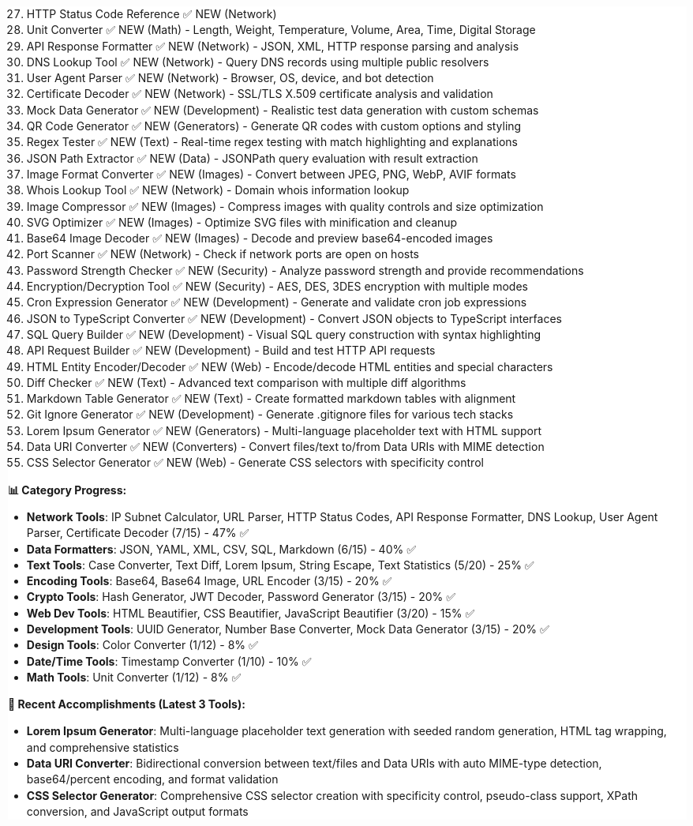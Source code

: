 27. HTTP Status Code Reference ✅ NEW (Network)
28. Unit Converter ✅ NEW (Math) - Length, Weight, Temperature, Volume, Area, Time, Digital Storage
29. API Response Formatter ✅ NEW (Network) - JSON, XML, HTTP response parsing and analysis
30. DNS Lookup Tool ✅ NEW (Network) - Query DNS records using multiple public resolvers
31. User Agent Parser ✅ NEW (Network) - Browser, OS, device, and bot detection
32. Certificate Decoder ✅ NEW (Network) - SSL/TLS X.509 certificate analysis and validation
33. Mock Data Generator ✅ NEW (Development) - Realistic test data generation with custom schemas
34. QR Code Generator ✅ NEW (Generators) - Generate QR codes with custom options and styling
35. Regex Tester ✅ NEW (Text) - Real-time regex testing with match highlighting and explanations
36. JSON Path Extractor ✅ NEW (Data) - JSONPath query evaluation with result extraction
37. Image Format Converter ✅ NEW (Images) - Convert between JPEG, PNG, WebP, AVIF formats
38. Whois Lookup Tool ✅ NEW (Network) - Domain whois information lookup
39. Image Compressor ✅ NEW (Images) - Compress images with quality controls and size optimization
40. SVG Optimizer ✅ NEW (Images) - Optimize SVG files with minification and cleanup
41. Base64 Image Decoder ✅ NEW (Images) - Decode and preview base64-encoded images
42. Port Scanner ✅ NEW (Network) - Check if network ports are open on hosts
43. Password Strength Checker ✅ NEW (Security) - Analyze password strength and provide recommendations
44. Encryption/Decryption Tool ✅ NEW (Security) - AES, DES, 3DES encryption with multiple modes
45. Cron Expression Generator ✅ NEW (Development) - Generate and validate cron job expressions
46. JSON to TypeScript Converter ✅ NEW (Development) - Convert JSON objects to TypeScript interfaces
47. SQL Query Builder ✅ NEW (Development) - Visual SQL query construction with syntax highlighting
48. API Request Builder ✅ NEW (Development) - Build and test HTTP API requests
49. HTML Entity Encoder/Decoder ✅ NEW (Web) - Encode/decode HTML entities and special characters
50. Diff Checker ✅ NEW (Text) - Advanced text comparison with multiple diff algorithms
51. Markdown Table Generator ✅ NEW (Text) - Create formatted markdown tables with alignment
52. Git Ignore Generator ✅ NEW (Development) - Generate .gitignore files for various tech stacks
53. Lorem Ipsum Generator ✅ NEW (Generators) - Multi-language placeholder text with HTML support
54. Data URI Converter ✅ NEW (Converters) - Convert files/text to/from Data URIs with MIME detection
55. CSS Selector Generator ✅ NEW (Web) - Generate CSS selectors with specificity control

**📊 Category Progress:**
- **Network Tools**: IP Subnet Calculator, URL Parser, HTTP Status Codes, API Response Formatter, DNS Lookup, User Agent Parser, Certificate Decoder (7/15) - 47% ✅
- **Data Formatters**: JSON, YAML, XML, CSV, SQL, Markdown (6/15) - 40% ✅
- **Text Tools**: Case Converter, Text Diff, Lorem Ipsum, String Escape, Text Statistics (5/20) - 25% ✅
- **Encoding Tools**: Base64, Base64 Image, URL Encoder (3/15) - 20% ✅
- **Crypto Tools**: Hash Generator, JWT Decoder, Password Generator (3/15) - 20% ✅
- **Web Dev Tools**: HTML Beautifier, CSS Beautifier, JavaScript Beautifier (3/20) - 15% ✅
- **Development Tools**: UUID Generator, Number Base Converter, Mock Data Generator (3/15) - 20% ✅
- **Design Tools**: Color Converter (1/12) - 8% ✅
- **Date/Time Tools**: Timestamp Converter (1/10) - 10% ✅
- **Math Tools**: Unit Converter (1/12) - 8% ✅

**🚀 Recent Accomplishments (Latest 3 Tools):**
- **Lorem Ipsum Generator**: Multi-language placeholder text generation with seeded random generation, HTML tag wrapping, and comprehensive statistics
- **Data URI Converter**: Bidirectional conversion between text/files and Data URIs with auto MIME-type detection, base64/percent encoding, and format validation
- **CSS Selector Generator**: Comprehensive CSS selector creation with specificity control, pseudo-class support, XPath conversion, and JavaScript output formats
